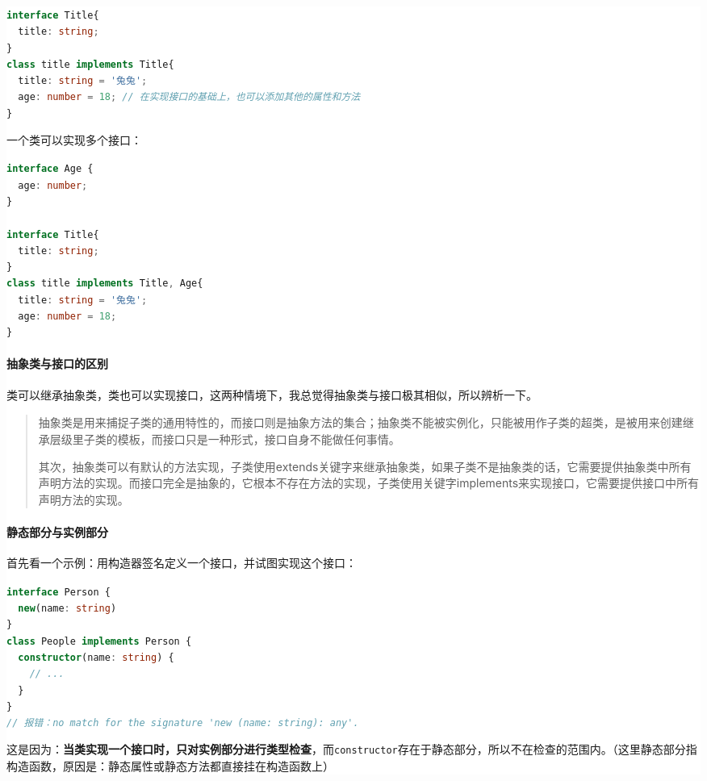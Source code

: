 ```ts
interface Title{
  title: string;
}
class title implements Title{
  title: string = '兔兔';
  age: number = 18; // 在实现接口的基础上，也可以添加其他的属性和方法
}

```

一个类可以实现多个接口：

```ts
interface Age {
  age: number;
}

interface Title{
  title: string;
}
class title implements Title, Age{
  title: string = '兔兔';
  age: number = 18;
}

```

#### 抽象类与接口的区别

类可以继承抽象类，类也可以实现接口，这两种情境下，我总觉得抽象类与接口极其相似，所以辨析一下。

> 抽象类是用来捕捉子类的通用特性的，而接口则是抽象方法的集合；抽象类不能被实例化，只能被用作子类的超类，是被用来创建继承层级里子类的模板，而接口只是一种形式，接口自身不能做任何事情。
>
> 其次，抽象类可以有默认的方法实现，子类使用extends关键字来继承抽象类，如果子类不是抽象类的话，它需要提供抽象类中所有声明方法的实现。而接口完全是抽象的，它根本不存在方法的实现，子类使用关键字implements来实现接口，它需要提供接口中所有声明方法的实现。

#### 静态部分与实例部分

首先看一个示例：用构造器签名定义一个接口，并试图实现这个接口：

```ts
interface Person {
  new(name: string)
}
class People implements Person {
  constructor(name: string) {
    // ...
  }
}
// 报错：no match for the signature 'new (name: string): any'.

```

这是因为：**当类实现一个接口时，只对实例部分进行类型检查**，而`constructor`存在于静态部分，所以不在检查的范围内。（这里静态部分指构造函数，原因是：静态属性或静态方法都直接挂在构造函数上）
